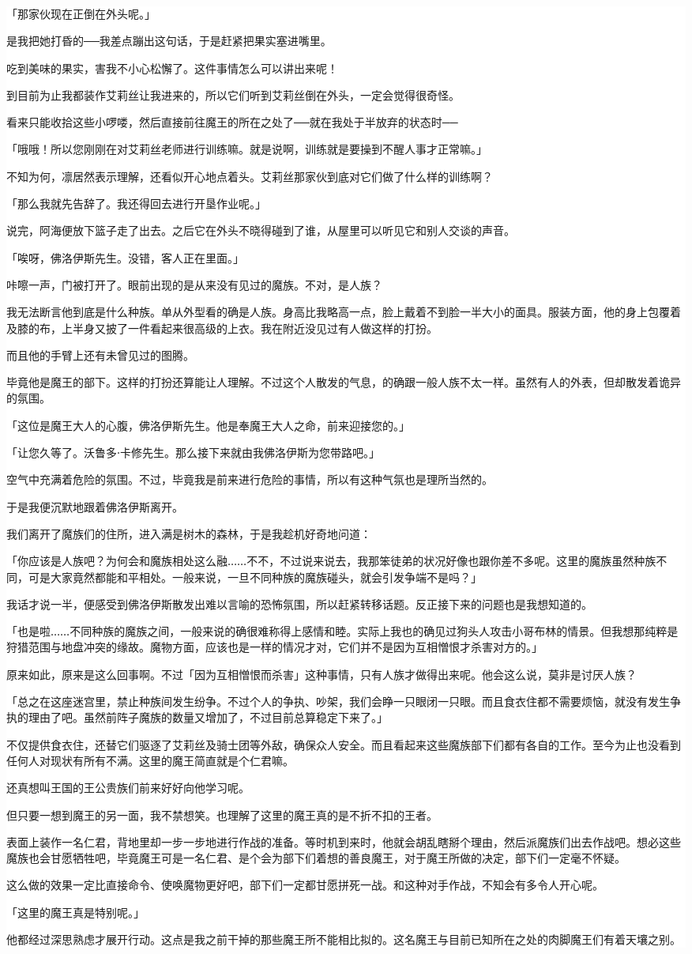 「那家伙现在正倒在外头呢。」

是我把她打昏的──我差点蹦出这句话，于是赶紧把果实塞进嘴里。

吃到美味的果实，害我不小心松懈了。这件事情怎么可以讲出来呢！

到目前为止我都装作艾莉丝让我进来的，所以它们听到艾莉丝倒在外头，一定会觉得很奇怪。

看来只能收拾这些小啰喽，然后直接前往魔王的所在之处了──就在我处于半放弃的状态时──

「哦哦！所以您刚刚在对艾莉丝老师进行训练嘛。就是说啊，训练就是要操到不醒人事才正常嘛。」

不知为何，凛居然表示理解，还看似开心地点着头。艾莉丝那家伙到底对它们做了什么样的训练啊？

「那么我就先告辞了。我还得回去进行开垦作业呢。」

说完，阿海便放下篮子走了出去。之后它在外头不晓得碰到了谁，从屋里可以听见它和别人交谈的声音。

「唉呀，佛洛伊斯先生。没错，客人正在里面。」

咔嚓一声，门被打开了。眼前出现的是从来没有见过的魔族。不对，是人族？

我无法断言他到底是什么种族。单从外型看的确是人族。身高比我略高一点，脸上戴着不到脸一半大小的面具。服装方面，他的身上包覆着及膝的布，上半身又披了一件看起来很高级的上衣。我在附近没见过有人做这样的打扮。

而且他的手臂上还有未曾见过的图腾。

毕竟他是魔王的部下。这样的打扮还算能让人理解。不过这个人散发的气息，的确跟一般人族不太一样。虽然有人的外表，但却散发着诡异的氛围。

「这位是魔王大人的心腹，佛洛伊斯先生。他是奉魔王大人之命，前来迎接您的。」

「让您久等了。沃鲁多‧卡修先生。那么接下来就由我佛洛伊斯为您带路吧。」

空气中充满着危险的氛围。不过，毕竟我是前来进行危险的事情，所以有这种气氛也是理所当然的。

于是我便沉默地跟着佛洛伊斯离开。

我们离开了魔族们的住所，进入满是树木的森林，于是我趁机好奇地问道：

「你应该是人族吧？为何会和魔族相处这么融……不不，不过说来说去，我那笨徒弟的状况好像也跟你差不多呢。这里的魔族虽然种族不同，可是大家竟然都能和平相处。一般来说，一旦不同种族的魔族碰头，就会引发争端不是吗？」

我话才说一半，便感受到佛洛伊斯散发出难以言喻的恐怖氛围，所以赶紧转移话题。反正接下来的问题也是我想知道的。

「也是啦……不同种族的魔族之间，一般来说的确很难称得上感情和睦。实际上我也的确见过狗头人攻击小哥布林的情景。但我想那纯粹是狩猎范围与地盘冲突的缘故。魔物方面，应该也是一样的情况才对，它们并不是因为互相憎恨才杀害对方的。」

原来如此，原来是这么回事啊。不过「因为互相憎恨而杀害」这种事情，只有人族才做得出来呢。他会这么说，莫非是讨厌人族？

「总之在这座迷宫里，禁止种族间发生纷争。不过个人的争执、吵架，我们会睁一只眼闭一只眼。而且食衣住都不需要烦恼，就没有发生争执的理由了吧。虽然前阵子魔族的数量又增加了，不过目前总算稳定下来了。」

不仅提供食衣住，还替它们驱逐了艾莉丝及骑士团等外敌，确保众人安全。而且看起来这些魔族部下们都有各自的工作。至今为止也没看到任何人对现状有所有不满。这里的魔王简直就是个仁君嘛。

还真想叫王国的王公贵族们前来好好向他学习呢。

但只要一想到魔王的另一面，我不禁想笑。也理解了这里的魔王真的是不折不扣的王者。

表面上装作一名仁君，背地里却一步一步地进行作战的准备。等时机到来时，他就会胡乱瞎掰个理由，然后派魔族们出去作战吧。想必这些魔族也会甘愿牺牲吧，毕竟魔王可是一名仁君、是个会为部下们着想的善良魔王，对于魔王所做的决定，部下们一定毫不怀疑。

这么做的效果一定比直接命令、使唤魔物更好吧，部下们一定都甘愿拼死一战。和这种对手作战，不知会有多令人开心呢。

「这里的魔王真是特别呢。」

他都经过深思熟虑才展开行动。这点是我之前干掉的那些魔王所不能相比拟的。这名魔王与目前已知所在之处的肉脚魔王们有着天壤之别。
